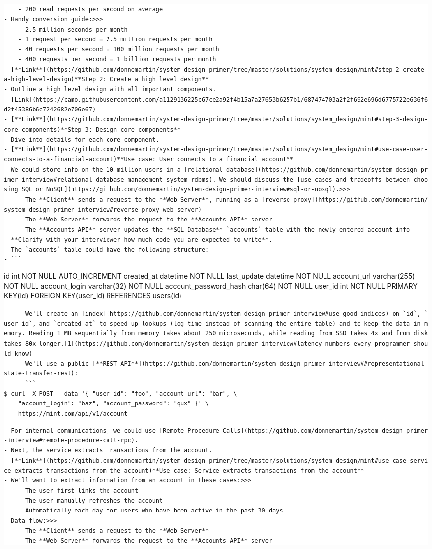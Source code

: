         - 200 read requests per second on average
    - Handy conversion guide:>>>
        - 2.5 million seconds per month
        - 1 request per second = 2.5 million requests per month
        - 40 requests per second = 100 million requests per month
        - 400 requests per second = 1 billion requests per month
    - [**Link**](https://github.com/donnemartin/system-design-primer/tree/master/solutions/system_design/mint#step-2-create-a-high-level-design)**Step 2: Create a high level design**
    - Outline a high level design with all important components.
    - [Link](https://camo.githubusercontent.com/a1129136225c67ce2a92f4b15a7a27653b6257b1/687474703a2f2f692e696d6775722e636f6d2f45386b6c7242682e706e67)
    - [**Link**](https://github.com/donnemartin/system-design-primer/tree/master/solutions/system_design/mint#step-3-design-core-components)**Step 3: Design core components**
    - Dive into details for each core component.
    - [**Link**](https://github.com/donnemartin/system-design-primer/tree/master/solutions/system_design/mint#use-case-user-connects-to-a-financial-account)**Use case: User connects to a financial account**
    - We could store info on the 10 million users in a [relational database](https://github.com/donnemartin/system-design-primer-interview#relational-database-management-system-rdbms). We should discuss the [use cases and tradeoffs between choosing SQL or NoSQL](https://github.com/donnemartin/system-design-primer-interview#sql-or-nosql).>>>
        - The **Client** sends a request to the **Web Server**, running as a [reverse proxy](https://github.com/donnemartin/system-design-primer-interview#reverse-proxy-web-server)
        - The **Web Server** forwards the request to the **Accounts API** server
        - The **Accounts API** server updates the **SQL Database** `accounts` table with the newly entered account info
    - **Clarify with your interviewer how much code you are expected to write**.
    - The `accounts` table could have the following structure:
    - ```
id int NOT NULL AUTO_INCREMENT
created_at datetime NOT NULL
last_update datetime NOT NULL
account_url varchar(255) NOT NULL
account_login varchar(32) NOT NULL
account_password_hash char(64) NOT NULL
user_id int NOT NULL
PRIMARY KEY(id)
FOREIGN KEY(user_id) REFERENCES users(id)
```
    - We'll create an [index](https://github.com/donnemartin/system-design-primer-interview#use-good-indices) on `id`, `user_id`, and `created_at` to speed up lookups (log-time instead of scanning the entire table) and to keep the data in memory. Reading 1 MB sequentially from memory takes about 250 microseconds, while reading from SSD takes 4x and from disk takes 80x longer.[1](https://github.com/donnemartin/system-design-primer-interview#latency-numbers-every-programmer-should-know)
    - We'll use a public [**REST API**](https://github.com/donnemartin/system-design-primer-interview##representational-state-transfer-rest):
    - ```
$ curl -X POST --data '{ "user_id": "foo", "account_url": "bar", \
    "account_login": "baz", "account_password": "qux" }' \
    https://mint.com/api/v1/account
```
    - For internal communications, we could use [Remote Procedure Calls](https://github.com/donnemartin/system-design-primer-interview#remote-procedure-call-rpc).
    - Next, the service extracts transactions from the account.
    - [**Link**](https://github.com/donnemartin/system-design-primer/tree/master/solutions/system_design/mint#use-case-service-extracts-transactions-from-the-account)**Use case: Service extracts transactions from the account**
    - We'll want to extract information from an account in these cases:>>>
        - The user first links the account
        - The user manually refreshes the account
        - Automatically each day for users who have been active in the past 30 days
    - Data flow:>>>
        - The **Client** sends a request to the **Web Server**
        - The **Web Server** forwards the request to the **Accounts API** server